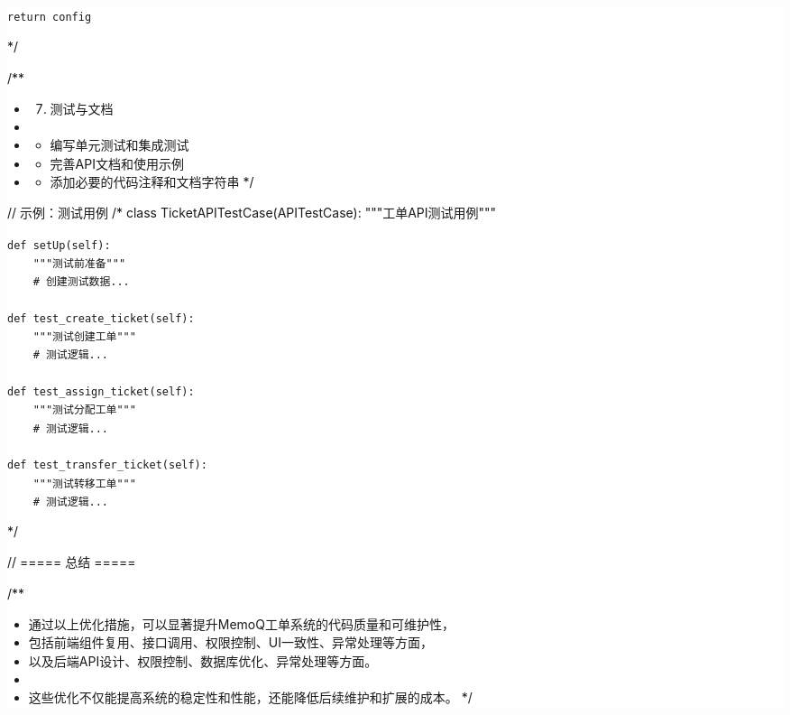     return config
*/

/**
 * 7. 测试与文档
 * 
 * - 编写单元测试和集成测试
 * - 完善API文档和使用示例
 * - 添加必要的代码注释和文档字符串
 */

// 示例：测试用例
/*
class TicketAPITestCase(APITestCase):
    """工单API测试用例"""
    
    def setUp(self):
        """测试前准备"""
        # 创建测试数据...
    
    def test_create_ticket(self):
        """测试创建工单"""
        # 测试逻辑...
    
    def test_assign_ticket(self):
        """测试分配工单"""
        # 测试逻辑...
    
    def test_transfer_ticket(self):
        """测试转移工单"""
        # 测试逻辑...
*/

// ===== 总结 =====

/**
 * 通过以上优化措施，可以显著提升MemoQ工单系统的代码质量和可维护性，
 * 包括前端组件复用、接口调用、权限控制、UI一致性、异常处理等方面，
 * 以及后端API设计、权限控制、数据库优化、异常处理等方面。
 * 
 * 这些优化不仅能提高系统的稳定性和性能，还能降低后续维护和扩展的成本。
 */
